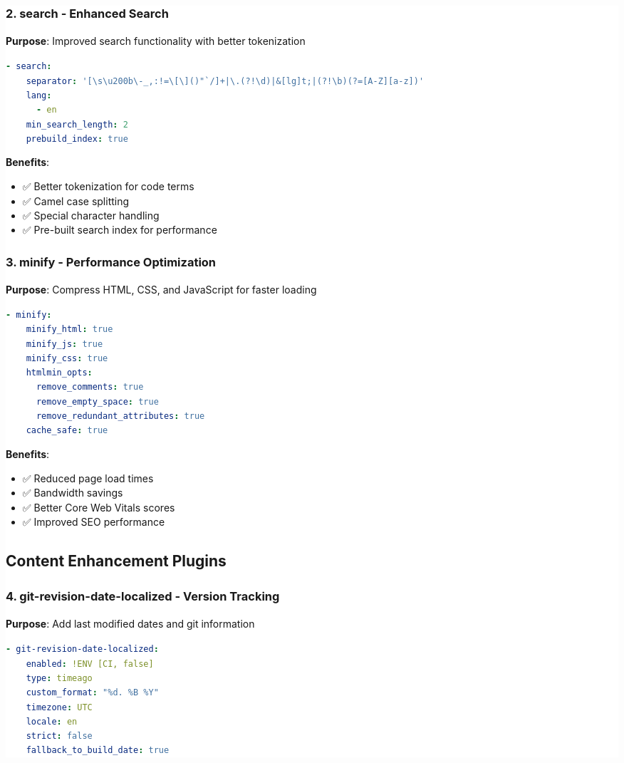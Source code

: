 ### 2. search - Enhanced Search
**Purpose**: Improved search functionality with better tokenization

```yaml
- search:
    separator: '[\s\u200b\-_,:!=\[\]()"`/]+|\.(?!\d)|&[lg]t;|(?!\b)(?=[A-Z][a-z])'
    lang:
      - en
    min_search_length: 2
    prebuild_index: true
```

**Benefits**:
- ✅ Better tokenization for code terms
- ✅ Camel case splitting
- ✅ Special character handling
- ✅ Pre-built search index for performance

### 3. minify - Performance Optimization
**Purpose**: Compress HTML, CSS, and JavaScript for faster loading

```yaml
- minify:
    minify_html: true
    minify_js: true
    minify_css: true
    htmlmin_opts:
      remove_comments: true
      remove_empty_space: true
      remove_redundant_attributes: true
    cache_safe: true
```

**Benefits**:
- ✅ Reduced page load times
- ✅ Bandwidth savings
- ✅ Better Core Web Vitals scores
- ✅ Improved SEO performance

## Content Enhancement Plugins

### 4. git-revision-date-localized - Version Tracking
**Purpose**: Add last modified dates and git information

```yaml
- git-revision-date-localized:
    enabled: !ENV [CI, false]
    type: timeago
    custom_format: "%d. %B %Y"
    timezone: UTC
    locale: en
    strict: false
    fallback_to_build_date: true
```
